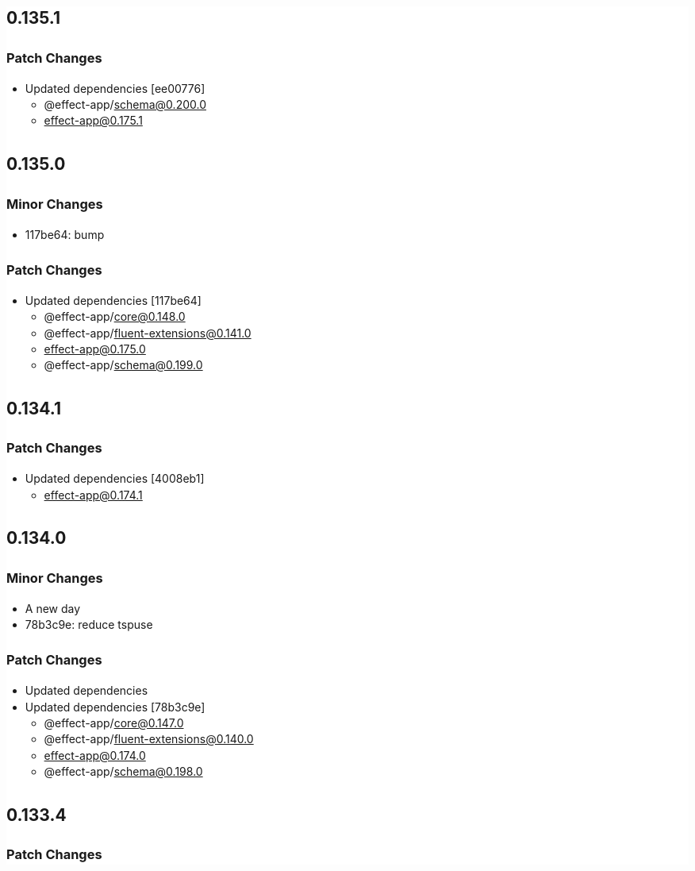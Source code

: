 ## 0.135.1

### Patch Changes

- Updated dependencies [ee00776]
  - @effect-app/schema@0.200.0
  - effect-app@0.175.1

## 0.135.0

### Minor Changes

- 117be64: bump

### Patch Changes

- Updated dependencies [117be64]
  - @effect-app/core@0.148.0
  - @effect-app/fluent-extensions@0.141.0
  - effect-app@0.175.0
  - @effect-app/schema@0.199.0

## 0.134.1

### Patch Changes

- Updated dependencies [4008eb1]
  - effect-app@0.174.1

## 0.134.0

### Minor Changes

- A new day
- 78b3c9e: reduce tspuse

### Patch Changes

- Updated dependencies
- Updated dependencies [78b3c9e]
  - @effect-app/core@0.147.0
  - @effect-app/fluent-extensions@0.140.0
  - effect-app@0.174.0
  - @effect-app/schema@0.198.0

## 0.133.4

### Patch Changes
